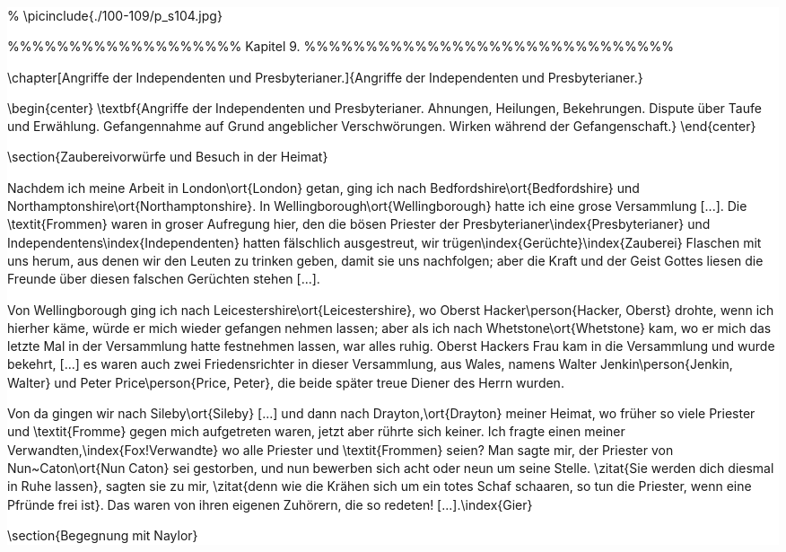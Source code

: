 
% \picinclude{./100-109/p_s104.jpg}

%%%%%%%%%%%%%%%%%%% Kapitel 9. %%%%%%%%%%%%%%%%%%%%%%%%%%%%%%

\chapter[Angriffe der Independenten und Presbyterianer.]{Angriffe der Independenten und Presbyterianer.}

\begin{center}
\textbf{Angriffe der Independenten und Presbyterianer. Ahnungen,
Heilungen, Bekehrungen. Dispute über Taufe und Erwählung.
Gefangennahme auf Grund angeblicher Verschwörungen. Wirken
während der Gefangenschaft.}
\end{center}

\section{Zaubereivorwürfe und Besuch in der Heimat}

Nachdem ich meine Arbeit in London\ort{London} getan, ging ich nach
Bedfordshire\ort{Bedfordshire} und
Northamptonshire\ort{Northamptonshire}. In
Wellingborough\ort{Wellingborough} hatte
ich eine grose Versammlung [...]. Die \textit{Frommen} waren in
groser Aufregung hier, den die bösen Priester der
Presbyterianer\index{Presbyterianer} und
Independentens\index{Independenten} hatten fälschlich ausgestreut,
wir trügen\index{Gerüchte}\index{Zauberei}
Flaschen mit uns herum, aus denen wir den Leuten zu trinken
geben, damit sie uns nachfolgen; aber die Kraft und der Geist
Gottes liesen die Freunde über diesen falschen Gerüchten stehen [...].


Von Wellingborough ging ich nach Leicestershire\ort{Leicestershire},
wo Oberst Hacker\person{Hacker, Oberst} drohte, wenn ich hierher
käme, würde er mich wieder gefangen nehmen lassen; aber als
ich nach Whetstone\ort{Whetstone} kam, wo er
mich das letzte Mal in der Versammlung hatte festnehmen lassen,
war alles ruhig. Oberst Hackers Frau kam in die Versammlung
und wurde bekehrt, [...] es waren auch zwei Friedensrichter
in dieser Versammlung, aus Wales, namens Walter
Jenkin\person{Jenkin, Walter} und Peter Price\person{Price, Peter},
die beide später treue Diener des Herrn wurden.

Von da gingen wir nach Sileby\ort{Sileby} [...] und dann nach
Drayton,\ort{Drayton} meiner Heimat, wo früher so viele
Priester und \textit{Fromme} gegen
mich aufgetreten waren, jetzt aber rührte sich keiner. Ich fragte
einen meiner Verwandten,\index{Fox!Verwandte} wo alle Priester
und \textit{Frommen} seien? Man sagte mir, der Priester von
Nun~Caton\ort{Nun Caton} sei gestorben, und nun bewerben
sich acht oder neun um seine Stelle.
\zitat{Sie werden dich diesmal in Ruhe lassen}, sagten sie zu mir,
\zitat{denn wie die Krähen sich um ein totes Schaf schaaren, so tun die
Priester, wenn eine Pfründe frei ist}. Das waren von ihren
eigenen Zuhörern, die so redeten! [...].\index{Gier}

\section{Begegnung mit Naylor}
